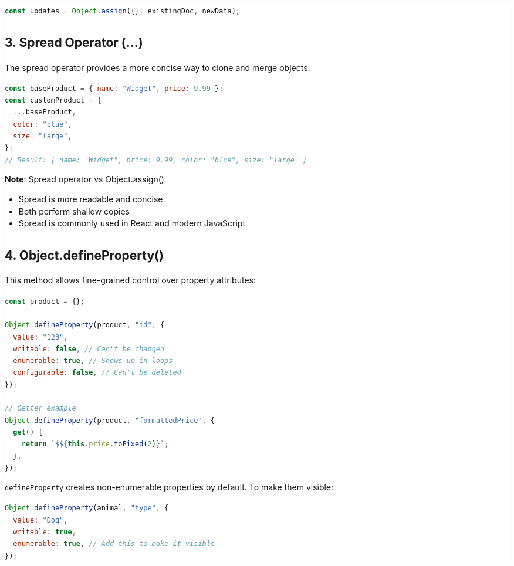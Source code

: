 ```javascript
const updates = Object.assign({}, existingDoc, newData);
```

## 3. Spread Operator (...)

The spread operator provides a more concise way to clone and merge objects:

```javascript
const baseProduct = { name: "Widget", price: 9.99 };
const customProduct = {
  ...baseProduct,
  color: "blue",
  size: "large",
};
// Result: { name: "Widget", price: 9.99, color: "blue", size: "large" }
```

**Note**: Spread operator vs Object.assign()

- Spread is more readable and concise
- Both perform shallow copies
- Spread is commonly used in React and modern JavaScript

## 4. Object.defineProperty()

This method allows fine-grained control over property attributes:

```javascript
const product = {};

Object.defineProperty(product, "id", {
  value: "123",
  writable: false, // Can't be changed
  enumerable: true, // Shows up in loops
  configurable: false, // Can't be deleted
});

// Getter example
Object.defineProperty(product, "formattedPrice", {
  get() {
    return `$${this.price.toFixed(2)}`;
  },
});
```

`defineProperty` creates non-enumerable properties by default. To make them visible:

```javascript
Object.defineProperty(animal, "type", {
  value: "Dog",
  writable: true,
  enumerable: true, // Add this to make it visible
});
```

